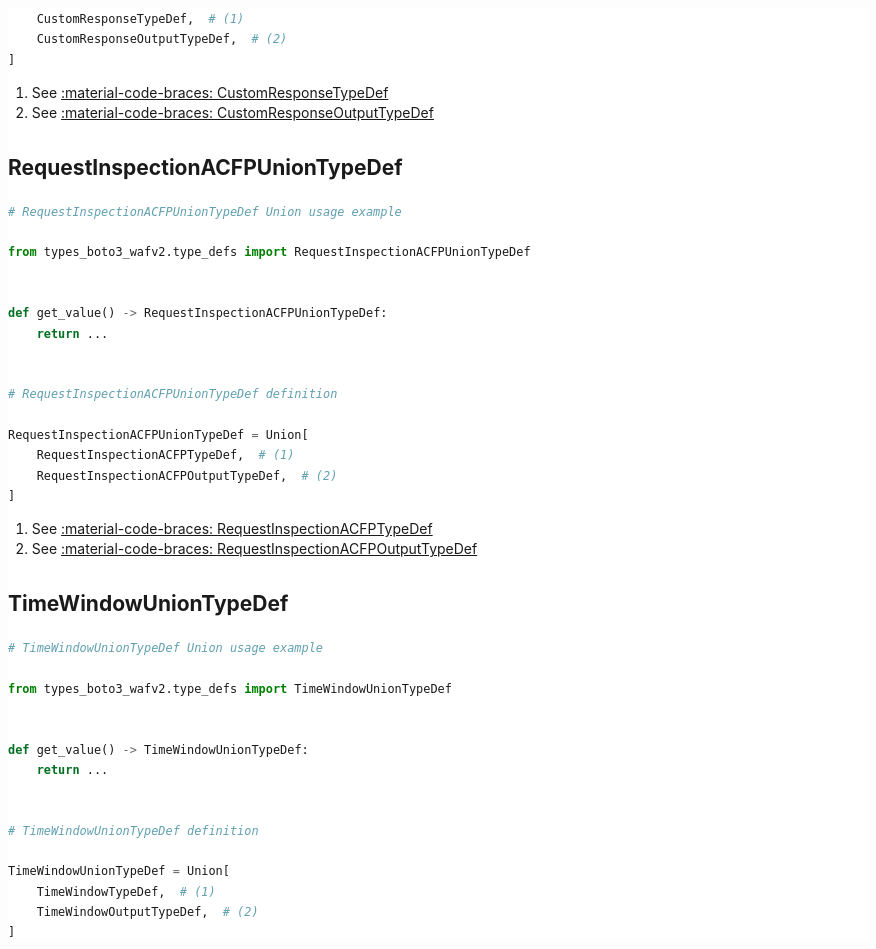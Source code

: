 ```python
    CustomResponseTypeDef,  # (1)
    CustomResponseOutputTypeDef,  # (2)
]
```

1. See [:material-code-braces: CustomResponseTypeDef](./type_defs.md#customresponsetypedef)
2. See [:material-code-braces: CustomResponseOutputTypeDef](./type_defs.md#customresponseoutputtypedef)

## RequestInspectionACFPUnionTypeDef

```python
# RequestInspectionACFPUnionTypeDef Union usage example

from types_boto3_wafv2.type_defs import RequestInspectionACFPUnionTypeDef


def get_value() -> RequestInspectionACFPUnionTypeDef:
    return ...


# RequestInspectionACFPUnionTypeDef definition

RequestInspectionACFPUnionTypeDef = Union[
    RequestInspectionACFPTypeDef,  # (1)
    RequestInspectionACFPOutputTypeDef,  # (2)
]
```

1. See [:material-code-braces: RequestInspectionACFPTypeDef](./type_defs.md#requestinspectionacfptypedef)
2. See [:material-code-braces: RequestInspectionACFPOutputTypeDef](./type_defs.md#requestinspectionacfpoutputtypedef)

## TimeWindowUnionTypeDef

```python
# TimeWindowUnionTypeDef Union usage example

from types_boto3_wafv2.type_defs import TimeWindowUnionTypeDef


def get_value() -> TimeWindowUnionTypeDef:
    return ...


# TimeWindowUnionTypeDef definition

TimeWindowUnionTypeDef = Union[
    TimeWindowTypeDef,  # (1)
    TimeWindowOutputTypeDef,  # (2)
]
```
